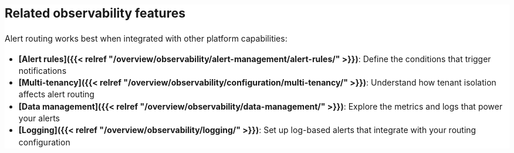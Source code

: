 ## Related observability features

Alert routing works best when integrated with other platform capabilities:

- **[Alert rules]({{< relref "/overview/observability/alert-management/alert-rules/" >}})**: Define the conditions that trigger notifications
- **[Multi-tenancy]({{< relref "/overview/observability/configuration/multi-tenancy/" >}})**: Understand how tenant isolation affects alert routing
- **[Data management]({{< relref "/overview/observability/data-management/" >}})**: Explore the metrics and logs that power your alerts
- **[Logging]({{< relref "/overview/observability/logging/" >}})**: Set up log-based alerts that integrate with your routing configuration
